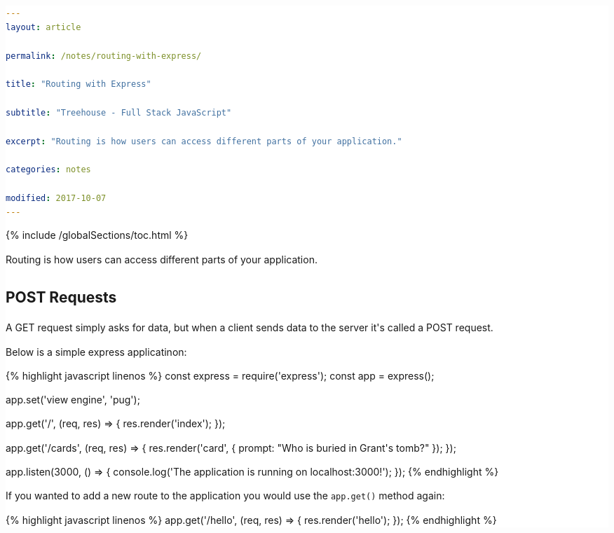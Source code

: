 ```yaml
---
layout: article

permalink: /notes/routing-with-express/

title: "Routing with Express"

subtitle: "Treehouse - Full Stack JavaScript"

excerpt: "Routing is how users can access different parts of your application."

categories: notes

modified: 2017-10-07
---
```


{% include /globalSections/toc.html %}

Routing is how users can access different parts of your application.

## POST Requests

A GET request simply asks for data, but when a client sends data to the server it's called a POST request.

Below is a simple express applicatinon:

{% highlight javascript linenos %}
const express = require('express');
const app = express();

app.set('view engine', 'pug');

app.get('/', (req, res) => {
  res.render('index');
});

app.get('/cards', (req, res) => {
  res.render('card', { 
    prompt: "Who is buried in Grant's tomb?"
  });
});

app.listen(3000, () => {
  console.log('The application is running on localhost:3000!');
});
{% endhighlight %}

If you wanted to add a new route to the application you would use the `app.get()` method again:

{% highlight javascript linenos %}
app.get('/hello', (req, res) => {
  res.render('hello');
});
{% endhighlight %}
